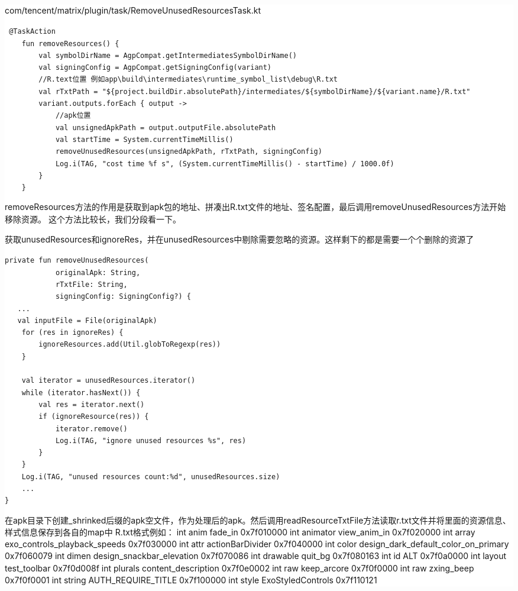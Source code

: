 ```
```
com/tencent/matrix/plugin/task/RemoveUnusedResourcesTask.kt
```
 @TaskAction
    fun removeResources() {
        val symbolDirName = AgpCompat.getIntermediatesSymbolDirName()
        val signingConfig = AgpCompat.getSigningConfig(variant)
        //R.text位置 例如app\build\intermediates\runtime_symbol_list\debug\R.txt
        val rTxtPath = "${project.buildDir.absolutePath}/intermediates/${symbolDirName}/${variant.name}/R.txt"
        variant.outputs.forEach { output ->
            //apk位置
            val unsignedApkPath = output.outputFile.absolutePath
            val startTime = System.currentTimeMillis()
            removeUnusedResources(unsignedApkPath, rTxtPath, signingConfig)
            Log.i(TAG, "cost time %f s", (System.currentTimeMillis() - startTime) / 1000.0f)
        }
    }
```
removeResources方法的作用是获取到apk包的地址、拼凑出R.txt文件的地址、签名配置，最后调用removeUnusedResources方法开始移除资源。
这个方法比较长，我们分段看一下。

获取unusedResources和ignoreRes，并在unusedResources中剔除需要忽略的资源。这样剩下的都是需要一个个删除的资源了
```
private fun removeUnusedResources(
            originalApk: String,
            rTxtFile: String,
            signingConfig: SigningConfig?) {
   ...         
   val inputFile = File(originalApk)
    for (res in ignoreRes) {
        ignoreResources.add(Util.globToRegexp(res))
    }

    val iterator = unusedResources.iterator()
    while (iterator.hasNext()) {
        val res = iterator.next()
        if (ignoreResource(res)) {
            iterator.remove()
            Log.i(TAG, "ignore unused resources %s", res)
        }
    }
    Log.i(TAG, "unused resources count:%d", unusedResources.size)
    ...                    
}
```

在apk目录下创建_shrinked后缀的apk空文件，作为处理后的apk。然后调用readResourceTxtFile方法读取r.txt文件并将里面的资源信息、
样式信息保存到各自的map中
R.txt格式例如：
int anim fade_in 0x7f010000
int animator view_anim_in 0x7f020000
int array exo_controls_playback_speeds 0x7f030000
int attr actionBarDivider 0x7f040000
int color design_dark_default_color_on_primary 0x7f060079
int dimen design_snackbar_elevation 0x7f070086
int drawable quit_bg 0x7f080163
int id ALT 0x7f0a0000
int layout test_toolbar 0x7f0d008f
int plurals content_description 0x7f0e0002
int raw keep_arcore 0x7f0f0000
int raw zxing_beep 0x7f0f0001
int string AUTH_REQUIRE_TITLE 0x7f100000
int style ExoStyledControls 0x7f110121